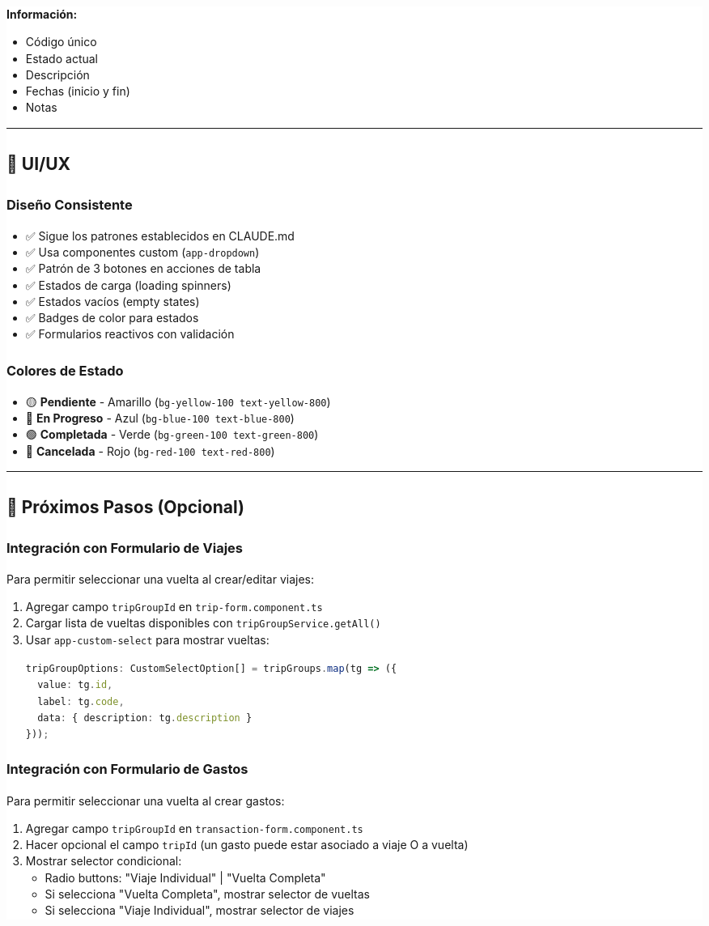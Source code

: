 **Información:**
- Código único
- Estado actual
- Descripción
- Fechas (inicio y fin)
- Notas

---

## 🎨 UI/UX

### Diseño Consistente

- ✅ Sigue los patrones establecidos en CLAUDE.md
- ✅ Usa componentes custom (`app-dropdown`)
- ✅ Patrón de 3 botones en acciones de tabla
- ✅ Estados de carga (loading spinners)
- ✅ Estados vacíos (empty states)
- ✅ Badges de color para estados
- ✅ Formularios reactivos con validación

### Colores de Estado

- 🟡 **Pendiente** - Amarillo (`bg-yellow-100 text-yellow-800`)
- 🔵 **En Progreso** - Azul (`bg-blue-100 text-blue-800`)
- 🟢 **Completada** - Verde (`bg-green-100 text-green-800`)
- 🔴 **Cancelada** - Rojo (`bg-red-100 text-red-800`)

---

## 🚀 Próximos Pasos (Opcional)

### Integración con Formulario de Viajes

Para permitir seleccionar una vuelta al crear/editar viajes:

1. Agregar campo `tripGroupId` en `trip-form.component.ts`
2. Cargar lista de vueltas disponibles con `tripGroupService.getAll()`
3. Usar `app-custom-select` para mostrar vueltas:
   ```typescript
   tripGroupOptions: CustomSelectOption[] = tripGroups.map(tg => ({
     value: tg.id,
     label: tg.code,
     data: { description: tg.description }
   }));
   ```

### Integración con Formulario de Gastos

Para permitir seleccionar una vuelta al crear gastos:

1. Agregar campo `tripGroupId` en `transaction-form.component.ts`
2. Hacer opcional el campo `tripId` (un gasto puede estar asociado a viaje O a vuelta)
3. Mostrar selector condicional:
   - Radio buttons: "Viaje Individual" | "Vuelta Completa"
   - Si selecciona "Vuelta Completa", mostrar selector de vueltas
   - Si selecciona "Viaje Individual", mostrar selector de viajes
